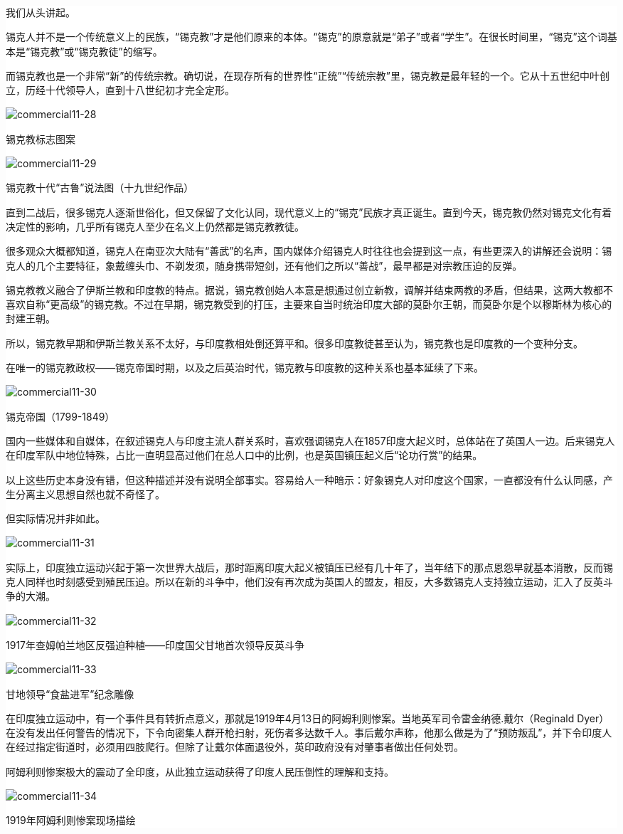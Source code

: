 我们从头讲起。  

锡克人并不是一个传统意义上的民族，“锡克教”才是他们原来的本体。“锡克”的原意就是“弟子”或者“学生”。在很长时间里，“锡克”这个词基本是“锡克教”或“锡克教徒”的缩写。  

而锡克教也是一个非常“新”的传统宗教。确切说，在现存所有的世界性“正统”“传统宗教”里，锡克教是最年轻的一个。它从十五世纪中叶创立，历经十代领导人，直到十八世纪初才完全定形。  
  
![commercial11-28](https://img.bedtime.news/2024/01/08/659aceedb109f.png)  
  
锡克教标志图案  

![commercial11-29](https://img.bedtime.news/2024/01/08/659acef411653.png)  
  
锡克教十代“古鲁”说法图（十九世纪作品）  

直到二战后，很多锡克人逐渐世俗化，但又保留了文化认同，现代意义上的“锡克”民族才真正诞生。直到今天，锡克教仍然对锡克文化有着决定性的影响，几乎所有锡克人至少在名义上仍然都是锡克教教徒。  

很多观众大概都知道，锡克人在南亚次大陆有“善武”的名声，国内媒体介绍锡克人时往往也会提到这一点，有些更深入的讲解还会说明：锡克人的几个主要特征，象戴缠头巾、不剃发须，随身携带短剑，还有他们之所以“善战”，最早都是对宗教压迫的反弹。  

锡克教教义融合了伊斯兰教和印度教的特点。据说，锡克教创始人本意是想通过创立新教，调解并结束两教的矛盾，但结果，这两大教都不喜欢自称“更高级”的锡克教。不过在早期，锡克教受到的打压，主要来自当时统治印度大部的莫卧尔王朝，而莫卧尔是个以穆斯林为核心的封建王朝。  

所以，锡克教早期和伊斯兰教关系不太好，与印度教相处倒还算平和。很多印度教徒甚至认为，锡克教也是印度教的一个变种分支。  

在唯一的锡克教政权——锡克帝国时期，以及之后英治时代，锡克教与印度教的这种关系也基本延续了下来。  
  
![commercial11-30](https://img.bedtime.news/2024/01/08/659acefa984f0.png)  
  
锡克帝国（1799-1849）  

国内一些媒体和自媒体，在叙述锡克人与印度主流人群关系时，喜欢强调锡克人在1857印度大起义时，总体站在了英国人一边。后来锡克人在印度军队中地位特殊，占比一直明显高过他们在总人口中的比例，也是英国镇压起义后“论功行赏”的结果。  

以上这些历史本身没有错，但这种描述并没有说明全部事实。容易给人一种暗示：好象锡克人对印度这个国家，一直都没有什么认同感，产生分离主义思想自然也就不奇怪了。  

但实际情况并非如此。  
  
![commercial11-31](https://img.bedtime.news/2024/01/08/659acf005448c.png)  

实际上，印度独立运动兴起于第一次世界大战后，那时距离印度大起义被镇压已经有几十年了，当年结下的那点恩怨早就基本消散，反而锡克人同样也时刻感受到殖民压迫。所以在新的斗争中，他们没有再次成为英国人的盟友，相反，大多数锡克人支持独立运动，汇入了反英斗争的大潮。  
  
![commercial11-32](https://img.bedtime.news/2024/01/08/659acf072c0d6.png)  
  
1917年查姆帕兰地区反强迫种植——印度国父甘地首次领导反英斗争  

![commercial11-33](https://img.bedtime.news/2024/01/08/659acf0d16ee7.png)  
  
甘地领导“食盐进军”纪念雕像  

在印度独立运动中，有一个事件具有转折点意义，那就是1919年4月13日的阿姆利则惨案。当地英军司令雷金纳德.戴尔（Reginald Dyer）在没有发出任何警告的情况下，下令向密集人群开枪扫射，死伤者多达数千人。事后戴尔声称，他那么做是为了“预防叛乱”，并下令印度人在经过指定街道时，必须用四肢爬行。但除了让戴尔体面退役外，英印政府没有对肇事者做出任何处罚。  
  
  
阿姆利则惨案极大的震动了全印度，从此独立运动获得了印度人民压倒性的理解和支持。  
  
![commercial11-34](https://img.bedtime.news/2024/01/08/659acf13868e7.png)  
  
1919年阿姆利则惨案现场描绘  
